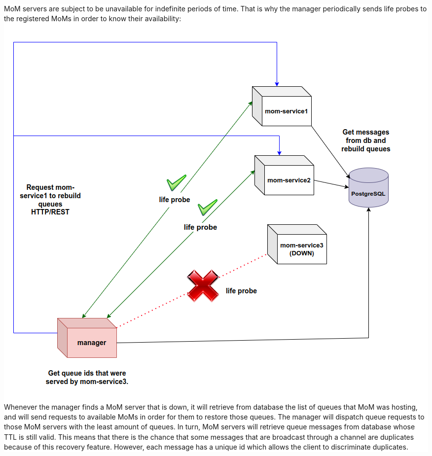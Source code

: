 
MoM servers are subject to be unavailable for indefinite periods of time. That is why the manager periodically sends
life probes to the registered MoMs in order to know their availability:

![queue-restoring](assets/queue-restoring.png)

Whenever the manager finds a MoM server that is down, it will retrieve from database the list of queues that MoM was hosting,
and will send requests to available MoMs in order for them to restore those queues. The manager will dispatch queue requests
to those MoM servers with the least amount of queues. In turn, MoM servers will retrieve queue messages from database whose
TTL is still valid. This means that there is the chance that some messages that are broadcast through a channel are duplicates
because of this recovery feature. However, each message has a unique id which allows the client to discriminate duplicates.
